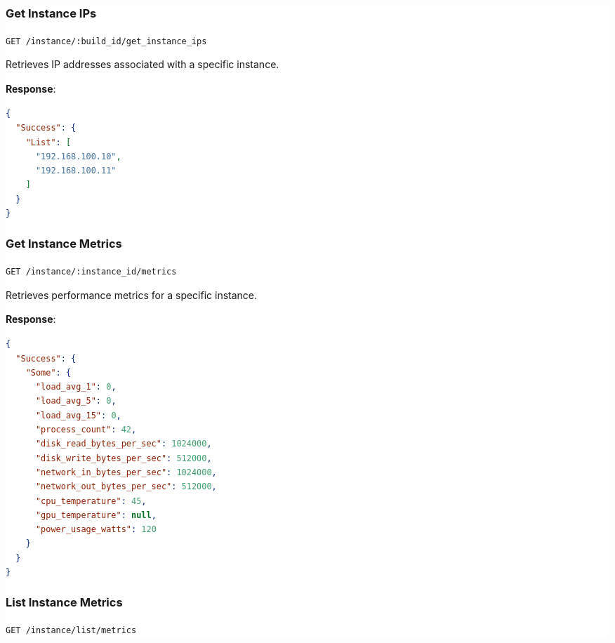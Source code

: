 ```json
```

### Get Instance IPs

```
GET /instance/:build_id/get_instance_ips
```

Retrieves IP addresses associated with a specific instance.

**Response**:
```json
{
  "Success": {
    "List": [
      "192.168.100.10",
      "192.168.100.11"
    ]
  }
}
```

### Get Instance Metrics

```
GET /instance/:instance_id/metrics
```

Retrieves performance metrics for a specific instance.

**Response**:
```json
{
  "Success": {
    "Some": {
      "load_avg_1": 0,
      "load_avg_5": 0, 
      "load_avg_15": 0,
      "process_count": 42,
      "disk_read_bytes_per_sec": 1024000,
      "disk_write_bytes_per_sec": 512000,
      "network_in_bytes_per_sec": 1024000,
      "network_out_bytes_per_sec": 512000,
      "cpu_temperature": 45,
      "gpu_temperature": null,
      "power_usage_watts": 120
    }
  }
}
```

### List Instance Metrics

```
GET /instance/list/metrics
```
